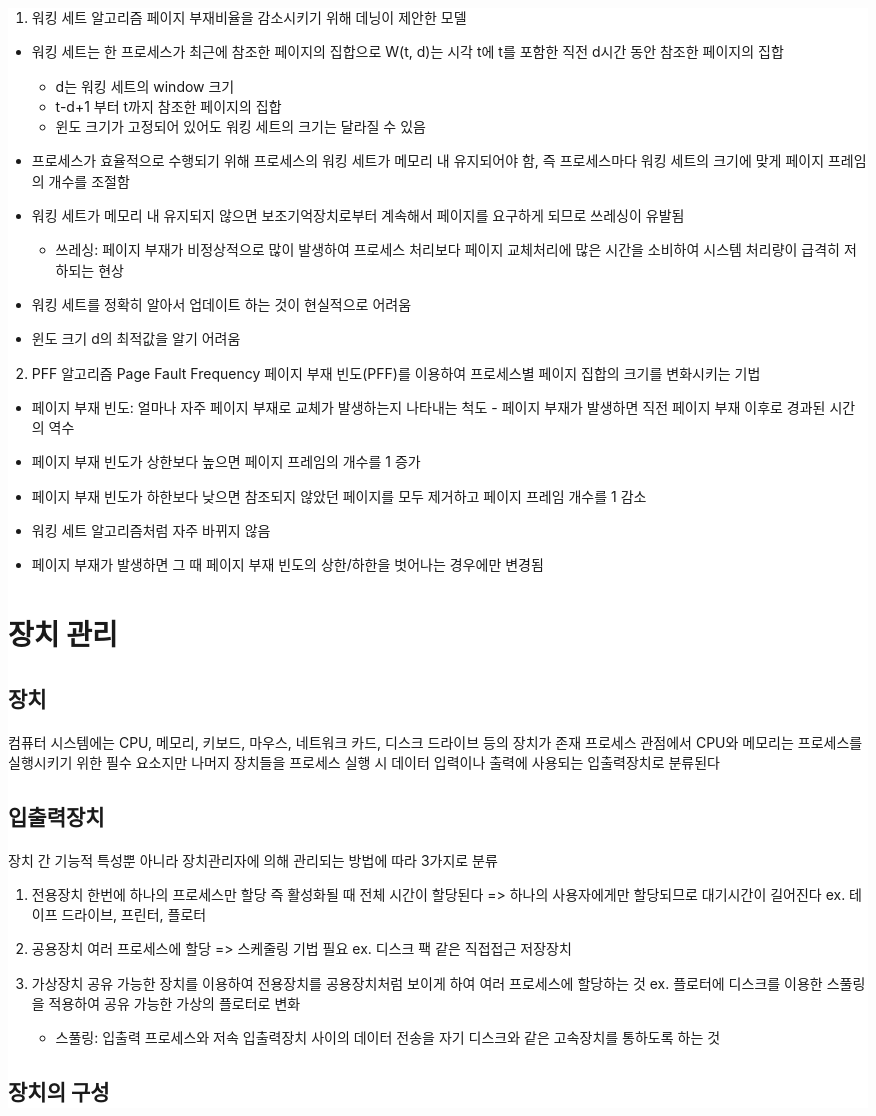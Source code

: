 1. 워킹 세트 알고리즘
   페이지 부재비율을 감소시키기 위해 데닝이 제안한 모델

- 워킹 세트는 한 프로세스가 최근에 참조한 페이지의 집합으로 W(t, d)는 시각 t에 t를 포함한 직전 d시간 동안 참조한 페이지의 집합
  - d는 워킹 세트의 window 크기
  - t-d+1 부터 t까지 참조한 페이지의 집합
  - 윈도 크기가 고정되어 있어도 워킹 세트의 크기는 달라질 수 있음
- 프로세스가 효율적으로 수행되기 위해 프로세스의 워킹 세트가 메모리 내 유지되어야 함, 즉 프로세스마다 워킹 세트의 크기에 맞게 페이지 프레임의 개수를 조절함
- 워킹 세트가 메모리 내 유지되지 않으면 보조기억장치로부터 계속해서 페이지를 요구하게 되므로 쓰레싱이 유발됨

  - 쓰레싱: 페이지 부재가 비정상적으로 많이 발생하여 프로세스 처리보다 페이지 교체처리에 많은 시간을 소비하여 시스템 처리량이 급격히 저하되는 현상

- 워킹 세트를 정확히 알아서 업데이트 하는 것이 현실적으로 어려움
- 윈도 크기 d의 최적값을 알기 어려움

2. PFF 알고리즘
   Page Fault Frequency
   페이지 부재 빈도(PFF)를 이용하여 프로세스별 페이지 집합의 크기를 변화시키는 기법

- 페이지 부재 빈도: 얼마나 자주 페이지 부재로 교체가 발생하는지 나타내는 척도 - 페이지 부재가 발생하면 직전 페이지 부재 이후로 경과된 시간의 역수

* 페이지 부재 빈도가 상한보다 높으면 페이지 프레임의 개수를 1 증가
* 페이지 부재 빈도가 하한보다 낮으면 참조되지 않았던 페이지를 모두 제거하고 페이지 프레임 개수를 1 감소

* 워킹 세트 알고리즘처럼 자주 바뀌지 않음
* 페이지 부재가 발생하면 그 때 페이지 부재 빈도의 상한/하한을 벗어나는 경우에만 변경됨

# 장치 관리

## 장치

컴퓨터 시스템에는 CPU, 메모리, 키보드, 마우스, 네트워크 카드, 디스크 드라이브 등의 장치가 존재
프로세스 관점에서 CPU와 메모리는 프로세스를 실행시키기 위한 필수 요소지만 나머지 장치들을 프로세스 실행 시 데이터 입력이나 출력에 사용되는 입출력장치로 분류된다

## 입출력장치

장치 간 기능적 특성뿐 아니라 장치관리자에 의해 관리되는 방법에 따라 3가지로 분류

1. 전용장치
   한번에 하나의 프로세스만 할당
   즉 활성화될 때 전체 시간이 할당된다 => 하나의 사용자에게만 할당되므로 대기시간이 길어진다
   ex. 테이프 드라이브, 프린터, 플로터

2. 공용장치
   여러 프로세스에 할당 => 스케줄링 기법 필요
   ex. 디스크 팩 같은 직접접근 저장장치

3. 가상장치
   공유 가능한 장치를 이용하여 전용장치를 공용장치처럼 보이게 하여 여러 프로세스에 할당하는 것
   ex. 플로터에 디스크를 이용한 스풀링을 적용하여 공유 가능한 가상의 플로터로 변화
   - 스풀링: 입출력 프로세스와 저속 입출력장치 사이의 데이터 전송을 자기 디스크와 같은 고속장치를 통하도록 하는 것

## 장치의 구성
